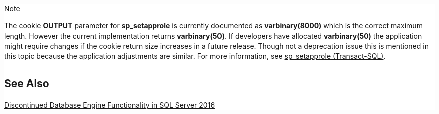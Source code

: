 > [!NOTE]
> The cookie **OUTPUT** parameter for **sp_setapprole** is currently documented as **varbinary(8000)** which is the correct maximum length. However the current implementation returns **varbinary(50)**. If developers have allocated **varbinary(50)** the application might require changes if the cookie return size increases in a future release. Though not a deprecation issue this is mentioned in this topic because the application adjustments are similar. For more information, see [sp_setapprole &#40;Transact-SQL&#41;](../relational-databases/system-stored-procedures/sp-setapprole-transact-sql.md).  

## See Also

 [Discontinued Database Engine Functionality in SQL Server 2016](../database-engine/discontinued-database-engine-functionality-in-sql-server-2016.md)